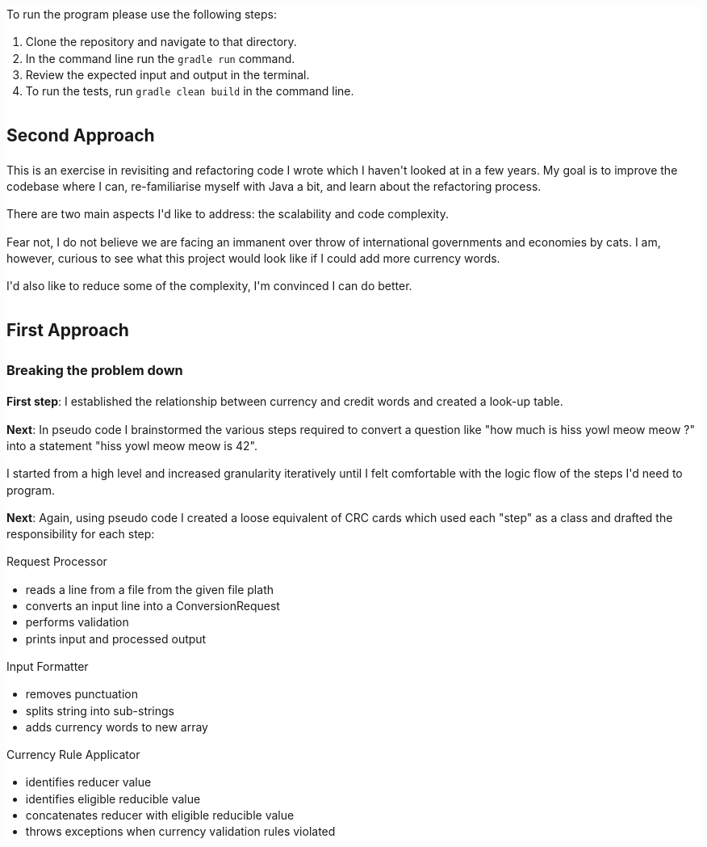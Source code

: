 To run the program please use the following steps:

1. Clone the repository and navigate to that directory.
2. In the command line run the `gradle run` command.
3. Review the expected input and output in the terminal.
4. To run the tests, run `gradle clean build` in the command line.

## Second Approach

This is an exercise in revisiting and refactoring code I wrote which I haven't looked at in a few years. My goal is to improve the codebase where I can, re-familiarise myself with Java a bit, and learn about the refactoring process.

There are two main aspects I'd like to address: the scalability and code complexity.

Fear not, I do not believe we are facing an immanent over throw of international governments and economies by cats. I am, however, curious to see what this project would look like if I could add more currency words.

I'd also like to reduce some of the complexity, I'm convinced I can do better. 

## First Approach

### Breaking the problem down

**First step**: I established the relationship between currency and credit words and created a look-up table.

**Next**: In pseudo code I brainstormed the various steps required to convert a question like
"how much is hiss yowl meow meow ?" into a statement "hiss yowl meow meow is 42".

I started from a high level and increased granularity iteratively until I felt comfortable with the logic flow of
the steps I'd need to program.

**Next**: Again, using pseudo code I created a loose equivalent of CRC cards which used each "step" as a class and
drafted the responsibility for each step:

Request Processor
* reads a line from a file from the given file plath
* converts an input line into a ConversionRequest
* performs validation
* prints input and processed output

Input Formatter
* removes punctuation
* splits string into sub-strings
* adds currency words to new array

Currency Rule Applicator
* identifies reducer value
* identifies eligible reducible value
* concatenates reducer with eligible reducible value
* throws exceptions when currency validation rules violated
